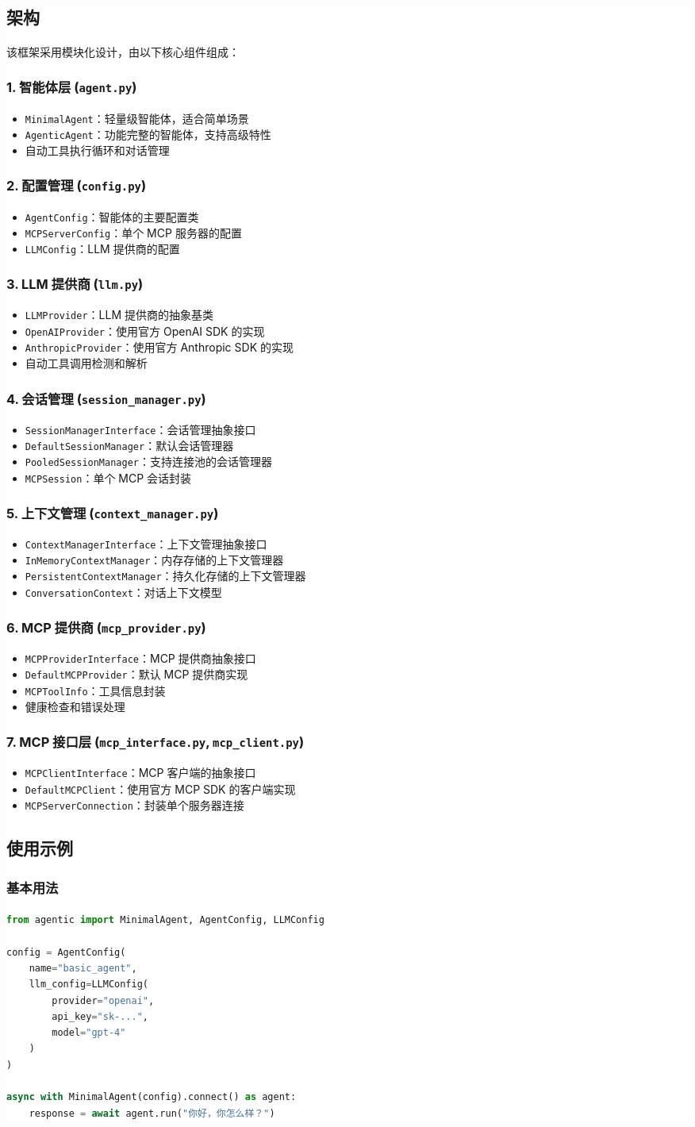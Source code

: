 ## 架构

该框架采用模块化设计，由以下核心组件组成：

### 1. 智能体层 (`agent.py`)
- `MinimalAgent`：轻量级智能体，适合简单场景
- `AgenticAgent`：功能完整的智能体，支持高级特性
- 自动工具执行循环和对话管理

### 2. 配置管理 (`config.py`)
- `AgentConfig`：智能体的主要配置类
- `MCPServerConfig`：单个 MCP 服务器的配置
- `LLMConfig`：LLM 提供商的配置

### 3. LLM 提供商 (`llm.py`)
- `LLMProvider`：LLM 提供商的抽象基类
- `OpenAIProvider`：使用官方 OpenAI SDK 的实现
- `AnthropicProvider`：使用官方 Anthropic SDK 的实现
- 自动工具调用检测和解析

### 4. 会话管理 (`session_manager.py`)
- `SessionManagerInterface`：会话管理抽象接口
- `DefaultSessionManager`：默认会话管理器
- `PooledSessionManager`：支持连接池的会话管理器
- `MCPSession`：单个 MCP 会话封装

### 5. 上下文管理 (`context_manager.py`)
- `ContextManagerInterface`：上下文管理抽象接口
- `InMemoryContextManager`：内存存储的上下文管理器
- `PersistentContextManager`：持久化存储的上下文管理器
- `ConversationContext`：对话上下文模型

### 6. MCP 提供商 (`mcp_provider.py`)
- `MCPProviderInterface`：MCP 提供商抽象接口
- `DefaultMCPProvider`：默认 MCP 提供商实现
- `MCPToolInfo`：工具信息封装
- 健康检查和错误处理

### 7. MCP 接口层 (`mcp_interface.py`, `mcp_client.py`)
- `MCPClientInterface`：MCP 客户端的抽象接口
- `DefaultMCPClient`：使用官方 MCP SDK 的客户端实现
- `MCPServerConnection`：封装单个服务器连接

## 使用示例

### 基本用法

```python
from agentic import MinimalAgent, AgentConfig, LLMConfig

config = AgentConfig(
    name="basic_agent",
    llm_config=LLMConfig(
        provider="openai",
        api_key="sk-...",
        model="gpt-4"
    )
)

async with MinimalAgent(config).connect() as agent:
    response = await agent.run("你好，你怎么样？")
```